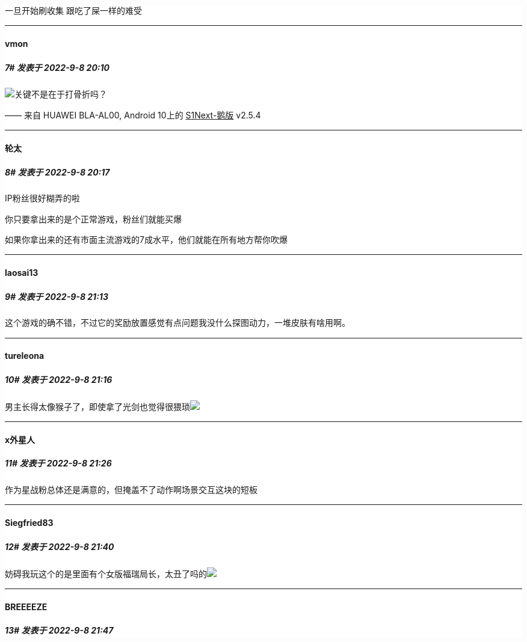 一旦开始刷收集 跟吃了屎一样的难受

*****

####  vmon  
##### 7#       发表于 2022-9-8 20:10

<img src="https://static.saraba1st.com/image/smiley/face2017/067.png" referrerpolicy="no-referrer">关键不是在于打骨折吗？

—— 来自 HUAWEI BLA-AL00, Android 10上的 [S1Next-鹅版](https://github.com/ykrank/S1-Next/releases) v2.5.4

*****

####  轮太  
##### 8#       发表于 2022-9-8 20:17

IP粉丝很好糊弄的啦

你只要拿出来的是个正常游戏，粉丝们就能买爆

如果你拿出来的还有市面主流游戏的7成水平，他们就能在所有地方帮你吹爆

*****

####  laosai13  
##### 9#       发表于 2022-9-8 21:13

这个游戏的确不错，不过它的奖励放置感觉有点问题我没什么探图动力，一堆皮肤有啥用啊。

*****

####  tureleona  
##### 10#       发表于 2022-9-8 21:16

男主长得太像猴子了，即使拿了光剑也觉得很猥琐<img src="https://static.saraba1st.com/image/smiley/face2017/003.png" referrerpolicy="no-referrer">

*****

####  x外星人  
##### 11#       发表于 2022-9-8 21:26

作为星战粉总体还是满意的，但掩盖不了动作啊场景交互这块的短板

*****

####  Siegfried83  
##### 12#       发表于 2022-9-8 21:40

妨碍我玩这个的是里面有个女版福瑞局长，太丑了吗的<img src="https://static.saraba1st.com/image/smiley/face2017/112.png" referrerpolicy="no-referrer">

*****

####  BREEEEZE  
##### 13#       发表于 2022-9-8 21:47
